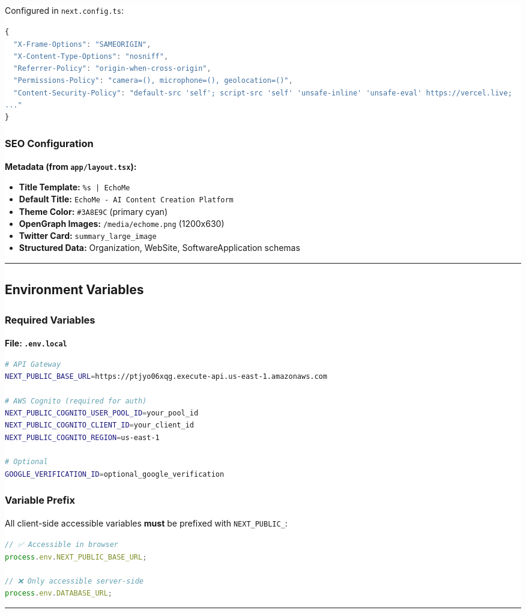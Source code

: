 Configured in `next.config.ts`:

```typescript
{
  "X-Frame-Options": "SAMEORIGIN",
  "X-Content-Type-Options": "nosniff",
  "Referrer-Policy": "origin-when-cross-origin",
  "Permissions-Policy": "camera=(), microphone=(), geolocation=()",
  "Content-Security-Policy": "default-src 'self'; script-src 'self' 'unsafe-inline' 'unsafe-eval' https://vercel.live; ..."
}
```

### SEO Configuration

**Metadata (from `app/layout.tsx`):**

- **Title Template:** `%s | EchoMe`
- **Default Title:** `EchoMe - AI Content Creation Platform`
- **Theme Color:** `#3A8E9C` (primary cyan)
- **OpenGraph Images:** `/media/echome.png` (1200x630)
- **Twitter Card:** `summary_large_image`
- **Structured Data:** Organization, WebSite, SoftwareApplication schemas

---

## Environment Variables

### Required Variables

**File: `.env.local`**

```bash
# API Gateway
NEXT_PUBLIC_BASE_URL=https://ptjyo06xqg.execute-api.us-east-1.amazonaws.com

# AWS Cognito (required for auth)
NEXT_PUBLIC_COGNITO_USER_POOL_ID=your_pool_id
NEXT_PUBLIC_COGNITO_CLIENT_ID=your_client_id
NEXT_PUBLIC_COGNITO_REGION=us-east-1

# Optional
GOOGLE_VERIFICATION_ID=optional_google_verification
```

### Variable Prefix

All client-side accessible variables **must** be prefixed with `NEXT_PUBLIC_`:

```typescript
// ✅ Accessible in browser
process.env.NEXT_PUBLIC_BASE_URL;

// ❌ Only accessible server-side
process.env.DATABASE_URL;
```

---